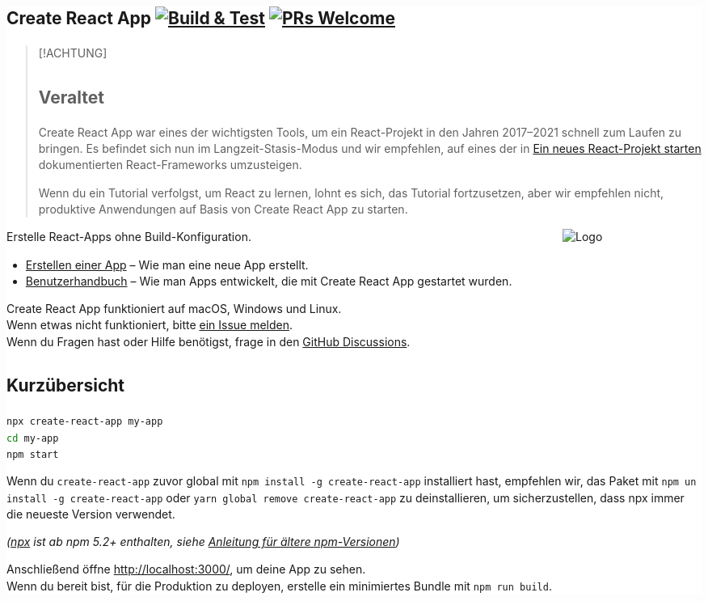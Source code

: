 ## Create React App [![Build & Test](https://github.com/facebook/create-react-app/actions/workflows/build-and-test.yml/badge.svg?branch=main)](https://github.com/facebook/create-react-app/actions/workflows/build-and-test.yml) [![PRs Welcome](https://img.shields.io/badge/PRs-welcome-green.svg)](https://github.com/facebook/create-react-app/blob/main/CONTRIBUTING.md)

> [!ACHTUNG]
>
> ## Veraltet
>
> Create React App war eines der wichtigsten Tools, um ein React-Projekt in den Jahren 2017–2021 schnell zum Laufen zu bringen. Es befindet sich nun im Langzeit-Stasis-Modus und wir empfehlen, auf eines der in [Ein neues React-Projekt starten](https://react.dev/learn/start-a-new-react-project) dokumentierten React-Frameworks umzusteigen.
>
> Wenn du ein Tutorial verfolgst, um React zu lernen, lohnt es sich, das Tutorial fortzusetzen, aber wir empfehlen nicht, produktive Anwendungen auf Basis von Create React App zu starten.

<img alt="Logo" align="right" src="https://create-react-app.dev/img/logo.svg" width="20%" />

Erstelle React-Apps ohne Build-Konfiguration.

- [Erstellen einer App](#creating-an-app) – Wie man eine neue App erstellt.
- [Benutzerhandbuch](https://facebook.github.io/create-react-app/) – Wie man Apps entwickelt, die mit Create React App gestartet wurden.

Create React App funktioniert auf macOS, Windows und Linux.<br>
Wenn etwas nicht funktioniert, bitte [ein Issue melden](https://github.com/facebook/create-react-app/issues/new).<br>
Wenn du Fragen hast oder Hilfe benötigst, frage in den [GitHub Discussions](https://github.com/facebook/create-react-app/discussions).

## Kurzübersicht

```sh
npx create-react-app my-app
cd my-app
npm start
```

Wenn du `create-react-app` zuvor global mit `npm install -g create-react-app` installiert hast, empfehlen wir, das Paket mit `npm uninstall -g create-react-app` oder `yarn global remove create-react-app` zu deinstallieren, um sicherzustellen, dass npx immer die neueste Version verwendet.

_([npx](https://medium.com/@maybekatz/introducing-npx-an-npm-package-runner-55f7d4bd282b) ist ab npm 5.2+ enthalten, siehe [Anleitung für ältere npm-Versionen](https://gist.github.com/gaearon/4064d3c23a77c74a3614c498a8bb1c5f))_

Anschließend öffne [http://localhost:3000/](http://localhost:3000/), um deine App zu sehen.<br>
Wenn du bereit bist, für die Produktion zu deployen, erstelle ein minimiertes Bundle mit `npm run build`.
